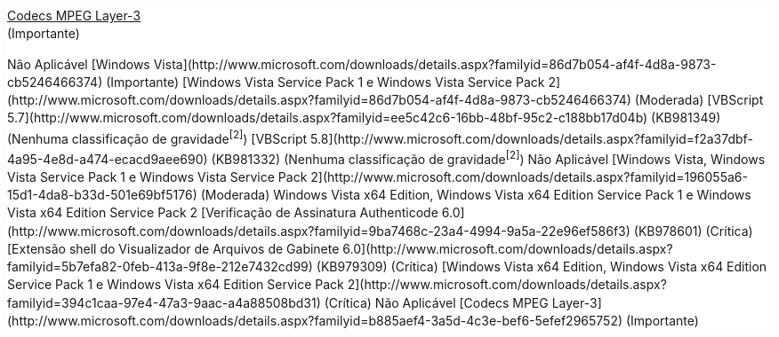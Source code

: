 [Codecs MPEG Layer-3](http://www.microsoft.com/downloads/details.aspx?familyid=0e7140bb-42d3-48b3-9f4b-d55b17770de8)  
(Importante)
</td>
<td style="border:1px solid black;">
Não Aplicável
</td>
<td style="border:1px solid black;">
[Windows Vista](http://www.microsoft.com/downloads/details.aspx?familyid=86d7b054-af4f-4d8a-9873-cb5246466374)  
(Importante)  
[Windows Vista Service Pack 1 e Windows Vista Service Pack 2](http://www.microsoft.com/downloads/details.aspx?familyid=86d7b054-af4f-4d8a-9873-cb5246466374)  
(Moderada)
</td>
<td style="border:1px solid black;">
[VBScript 5.7](http://www.microsoft.com/downloads/details.aspx?familyid=ee5c42c6-16bb-48bf-95c2-c188bb17d04b)  
(KB981349)  
(Nenhuma classificação de gravidade<sup>[2]</sup>)  
[VBScript 5.8](http://www.microsoft.com/downloads/details.aspx?familyid=f2a37dbf-4a95-4e8d-a474-ecacd9aee690)  
(KB981332)  
(Nenhuma classificação de gravidade<sup>[2]</sup>)
</td>
<td style="border:1px solid black;">
Não Aplicável
</td>
<td style="border:1px solid black;">
[Windows Vista, Windows Vista Service Pack 1 e Windows Vista Service Pack 2](http://www.microsoft.com/downloads/details.aspx?familyid=196055a6-15d1-4da8-b33d-501e69bf5176)  
(Moderada)
</td>
</tr>
<tr class="alternateRow">
<td style="border:1px solid black;">
Windows Vista x64 Edition, Windows Vista x64 Edition Service Pack 1 e Windows Vista x64 Edition Service Pack 2
</td>
<td style="border:1px solid black;">
[Verificação de Assinatura Authenticode 6.0](http://www.microsoft.com/downloads/details.aspx?familyid=9ba7468c-23a4-4994-9a5a-22e96ef586f3)  
(KB978601)  
(Crítica)  
[Extensão shell do Visualizador de Arquivos de Gabinete 6.0](http://www.microsoft.com/downloads/details.aspx?familyid=5b7efa82-0feb-413a-9f8e-212e7432cd99)  
(KB979309)  
(Crítica)
</td>
<td style="border:1px solid black;">
[Windows Vista x64 Edition, Windows Vista x64 Edition Service Pack 1 e Windows Vista x64 Edition Service Pack 2](http://www.microsoft.com/downloads/details.aspx?familyid=394c1caa-97e4-47a3-9aac-a4a88508bd31)  
(Crítica)
</td>
<td style="border:1px solid black;">
Não Aplicável
</td>
<td style="border:1px solid black;">
[Codecs MPEG Layer-3](http://www.microsoft.com/downloads/details.aspx?familyid=b885aef4-3a5d-4c3e-bef6-5efef2965752)  
(Importante)
</td>
<td style="border:1px solid black;">
